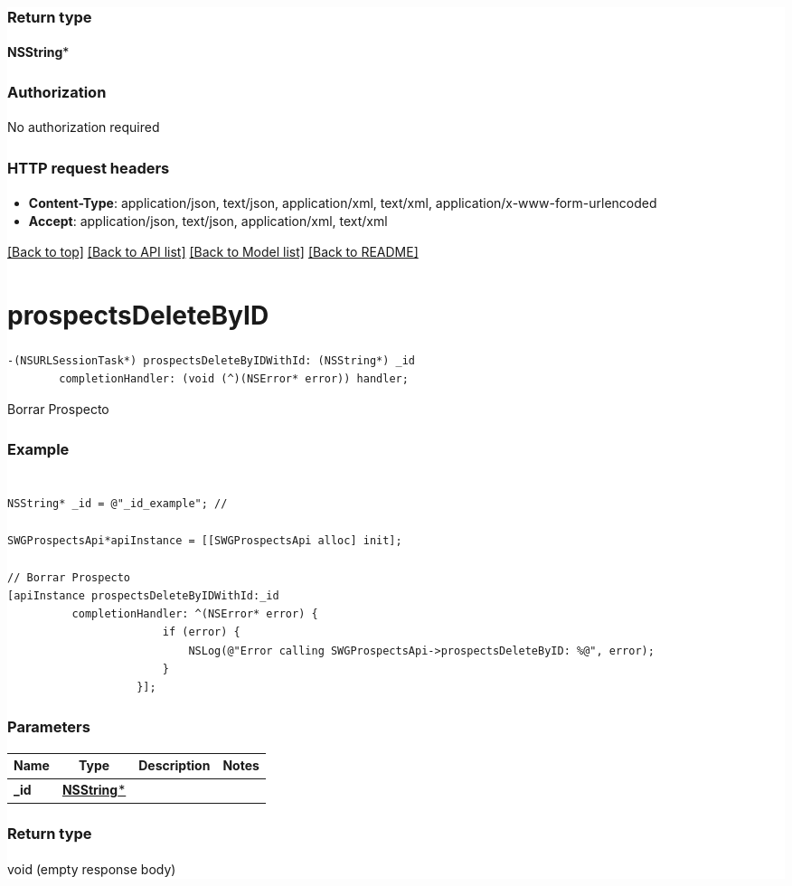 ### Return type

**NSString***

### Authorization

No authorization required

### HTTP request headers

 - **Content-Type**: application/json, text/json, application/xml, text/xml, application/x-www-form-urlencoded
 - **Accept**: application/json, text/json, application/xml, text/xml

[[Back to top]](#) [[Back to API list]](../README.md#documentation-for-api-endpoints) [[Back to Model list]](../README.md#documentation-for-models) [[Back to README]](../README.md)

# **prospectsDeleteByID**
```objc
-(NSURLSessionTask*) prospectsDeleteByIDWithId: (NSString*) _id
        completionHandler: (void (^)(NSError* error)) handler;
```

Borrar Prospecto



### Example 
```objc

NSString* _id = @"_id_example"; // 

SWGProspectsApi*apiInstance = [[SWGProspectsApi alloc] init];

// Borrar Prospecto
[apiInstance prospectsDeleteByIDWithId:_id
          completionHandler: ^(NSError* error) {
                        if (error) {
                            NSLog(@"Error calling SWGProspectsApi->prospectsDeleteByID: %@", error);
                        }
                    }];
```

### Parameters

Name | Type | Description  | Notes
------------- | ------------- | ------------- | -------------
 **_id** | [**NSString***](.md)|  | 

### Return type

void (empty response body)
